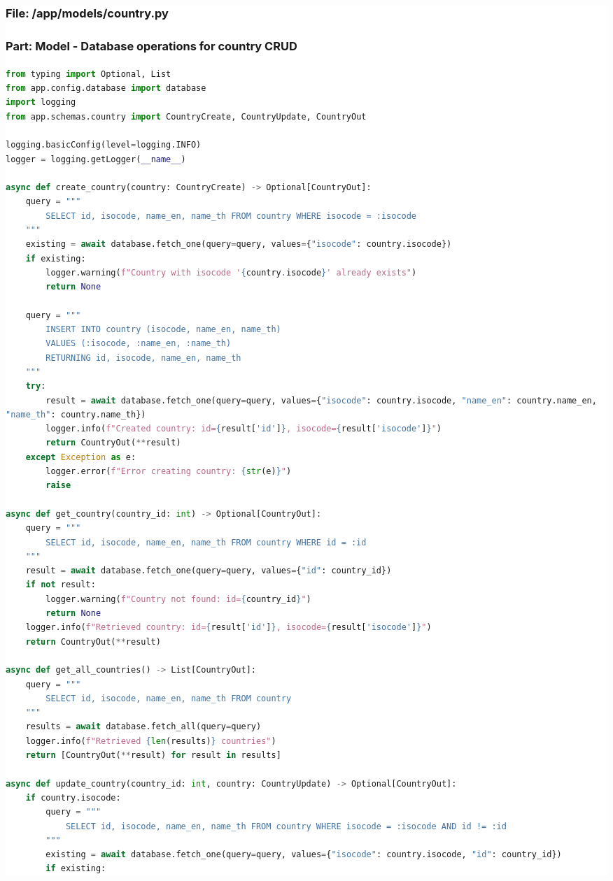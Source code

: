 ### File: /app/models/country.py
### Part: Model - Database operations for country CRUD
```python
from typing import Optional, List
from app.config.database import database
import logging
from app.schemas.country import CountryCreate, CountryUpdate, CountryOut

logging.basicConfig(level=logging.INFO)
logger = logging.getLogger(__name__)

async def create_country(country: CountryCreate) -> Optional[CountryOut]:
    query = """
        SELECT id, isocode, name_en, name_th FROM country WHERE isocode = :isocode
    """
    existing = await database.fetch_one(query=query, values={"isocode": country.isocode})
    if existing:
        logger.warning(f"Country with isocode '{country.isocode}' already exists")
        return None

    query = """
        INSERT INTO country (isocode, name_en, name_th)
        VALUES (:isocode, :name_en, :name_th)
        RETURNING id, isocode, name_en, name_th
    """
    try:
        result = await database.fetch_one(query=query, values={"isocode": country.isocode, "name_en": country.name_en, "name_th": country.name_th})
        logger.info(f"Created country: id={result['id']}, isocode={result['isocode']}")
        return CountryOut(**result)
    except Exception as e:
        logger.error(f"Error creating country: {str(e)}")
        raise

async def get_country(country_id: int) -> Optional[CountryOut]:
    query = """
        SELECT id, isocode, name_en, name_th FROM country WHERE id = :id
    """
    result = await database.fetch_one(query=query, values={"id": country_id})
    if not result:
        logger.warning(f"Country not found: id={country_id}")
        return None
    logger.info(f"Retrieved country: id={result['id']}, isocode={result['isocode']}")
    return CountryOut(**result)

async def get_all_countries() -> List[CountryOut]:
    query = """
        SELECT id, isocode, name_en, name_th FROM country
    """
    results = await database.fetch_all(query=query)
    logger.info(f"Retrieved {len(results)} countries")
    return [CountryOut(**result) for result in results]

async def update_country(country_id: int, country: CountryUpdate) -> Optional[CountryOut]:
    if country.isocode:
        query = """
            SELECT id, isocode, name_en, name_th FROM country WHERE isocode = :isocode AND id != :id
        """
        existing = await database.fetch_one(query=query, values={"isocode": country.isocode, "id": country_id})
        if existing:
```
